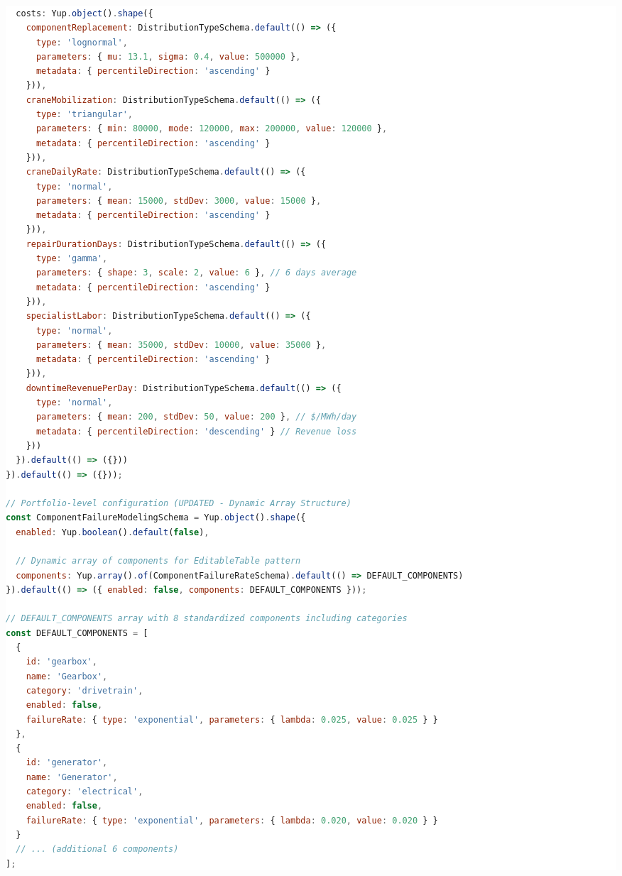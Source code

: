 ```javascript
  costs: Yup.object().shape({
    componentReplacement: DistributionTypeSchema.default(() => ({
      type: 'lognormal',
      parameters: { mu: 13.1, sigma: 0.4, value: 500000 },
      metadata: { percentileDirection: 'ascending' }
    })),
    craneMobilization: DistributionTypeSchema.default(() => ({
      type: 'triangular',
      parameters: { min: 80000, mode: 120000, max: 200000, value: 120000 },
      metadata: { percentileDirection: 'ascending' }
    })),
    craneDailyRate: DistributionTypeSchema.default(() => ({
      type: 'normal',
      parameters: { mean: 15000, stdDev: 3000, value: 15000 },
      metadata: { percentileDirection: 'ascending' }
    })),
    repairDurationDays: DistributionTypeSchema.default(() => ({
      type: 'gamma',
      parameters: { shape: 3, scale: 2, value: 6 }, // 6 days average
      metadata: { percentileDirection: 'ascending' }
    })),
    specialistLabor: DistributionTypeSchema.default(() => ({
      type: 'normal',
      parameters: { mean: 35000, stdDev: 10000, value: 35000 },
      metadata: { percentileDirection: 'ascending' }
    })),
    downtimeRevenuePerDay: DistributionTypeSchema.default(() => ({
      type: 'normal',
      parameters: { mean: 200, stdDev: 50, value: 200 }, // $/MWh/day
      metadata: { percentileDirection: 'descending' } // Revenue loss
    }))
  }).default(() => ({}))
}).default(() => ({}));

// Portfolio-level configuration (UPDATED - Dynamic Array Structure)
const ComponentFailureModelingSchema = Yup.object().shape({
  enabled: Yup.boolean().default(false),
  
  // Dynamic array of components for EditableTable pattern
  components: Yup.array().of(ComponentFailureRateSchema).default(() => DEFAULT_COMPONENTS)
}).default(() => ({ enabled: false, components: DEFAULT_COMPONENTS }));

// DEFAULT_COMPONENTS array with 8 standardized components including categories
const DEFAULT_COMPONENTS = [
  {
    id: 'gearbox',
    name: 'Gearbox',
    category: 'drivetrain',
    enabled: false,
    failureRate: { type: 'exponential', parameters: { lambda: 0.025, value: 0.025 } }
  },
  {
    id: 'generator', 
    name: 'Generator',
    category: 'electrical',
    enabled: false,
    failureRate: { type: 'exponential', parameters: { lambda: 0.020, value: 0.020 } }
  }
  // ... (additional 6 components)
];
```
